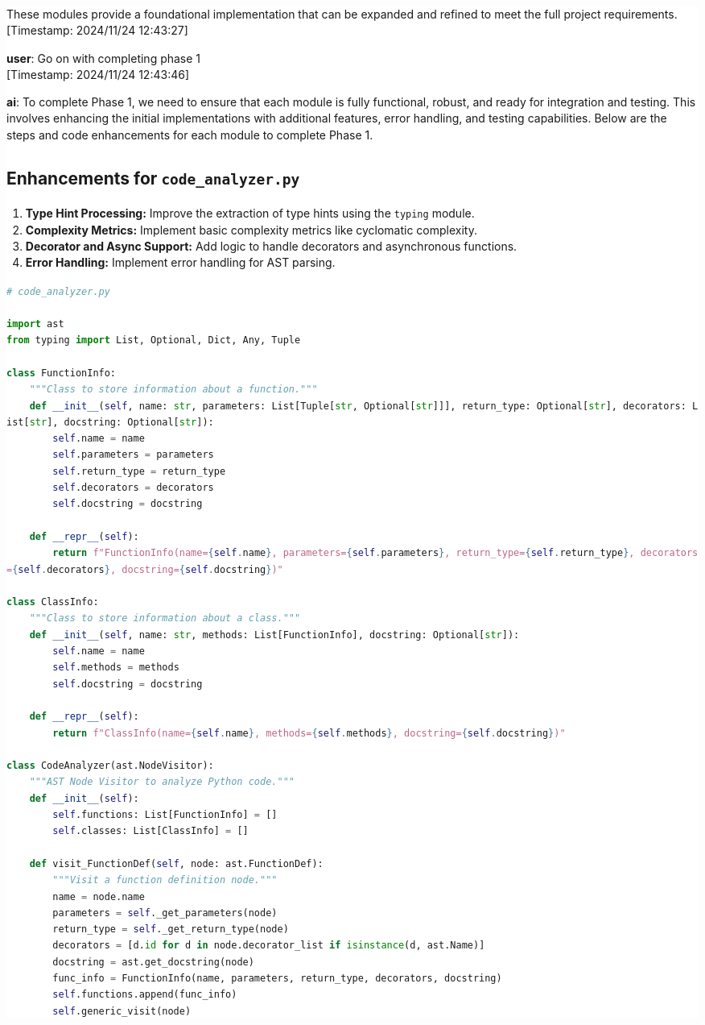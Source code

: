 These modules provide a foundational implementation that can be expanded and refined to meet the full project requirements.  
[Timestamp: 2024/11/24 12:43:27]

**user**: Go on with completing phase 1  
[Timestamp: 2024/11/24 12:43:46]

**ai**: To complete Phase 1, we need to ensure that each module is fully functional, robust, and ready for integration and testing. This involves enhancing the initial implementations with additional features, error handling, and testing capabilities. Below are the steps and code enhancements for each module to complete Phase 1.

## Enhancements for `code_analyzer.py`

1. **Type Hint Processing:** Improve the extraction of type hints using the `typing` module.
2. **Complexity Metrics:** Implement basic complexity metrics like cyclomatic complexity.
3. **Decorator and Async Support:** Add logic to handle decorators and asynchronous functions.
4. **Error Handling:** Implement error handling for AST parsing.

```python
# code_analyzer.py

import ast
from typing import List, Optional, Dict, Any, Tuple

class FunctionInfo:
    """Class to store information about a function."""
    def __init__(self, name: str, parameters: List[Tuple[str, Optional[str]]], return_type: Optional[str], decorators: List[str], docstring: Optional[str]):
        self.name = name
        self.parameters = parameters
        self.return_type = return_type
        self.decorators = decorators
        self.docstring = docstring

    def __repr__(self):
        return f"FunctionInfo(name={self.name}, parameters={self.parameters}, return_type={self.return_type}, decorators={self.decorators}, docstring={self.docstring})"

class ClassInfo:
    """Class to store information about a class."""
    def __init__(self, name: str, methods: List[FunctionInfo], docstring: Optional[str]):
        self.name = name
        self.methods = methods
        self.docstring = docstring

    def __repr__(self):
        return f"ClassInfo(name={self.name}, methods={self.methods}, docstring={self.docstring})"

class CodeAnalyzer(ast.NodeVisitor):
    """AST Node Visitor to analyze Python code."""
    def __init__(self):
        self.functions: List[FunctionInfo] = []
        self.classes: List[ClassInfo] = []

    def visit_FunctionDef(self, node: ast.FunctionDef):
        """Visit a function definition node."""
        name = node.name
        parameters = self._get_parameters(node)
        return_type = self._get_return_type(node)
        decorators = [d.id for d in node.decorator_list if isinstance(d, ast.Name)]
        docstring = ast.get_docstring(node)
        func_info = FunctionInfo(name, parameters, return_type, decorators, docstring)
        self.functions.append(func_info)
        self.generic_visit(node)
```
